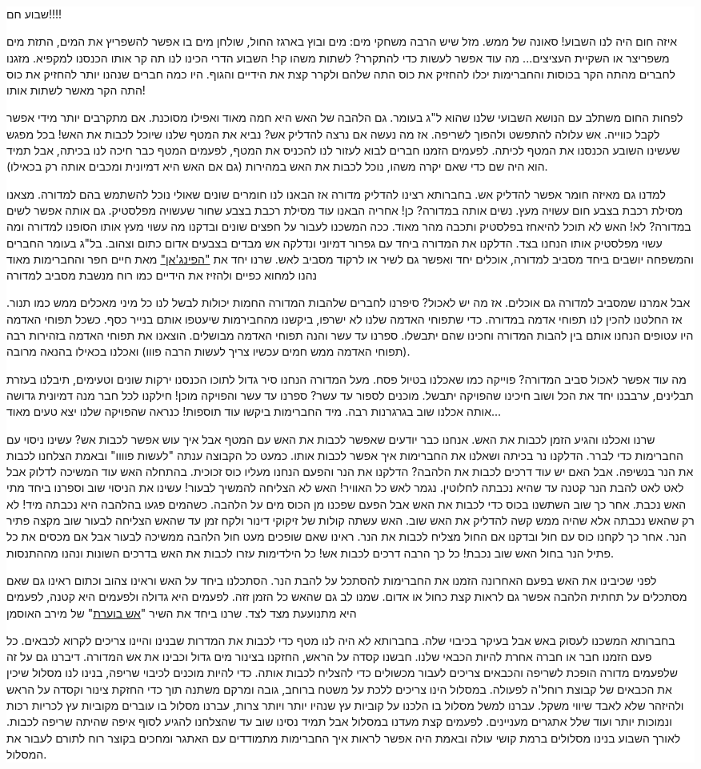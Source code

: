 

שבוע חם!!!!

איזה חום היה לנו השבוע! סאונה של ממש. מזל שיש הרבה משחקי מים: מים ובוץ בארגז החול, שולחן מים בו אפשר להשפריץ את המים, התזת מים משפריצר או השקיית העציצים... מה עוד אפשר לעשות כדי להתקרר? לשתות משהו קר! השבוע הדרי הכינו לנו תה קר אותו הכנסנו למקפיא. מזגנו לחברים מהתה הקר בכוסות והחברימות יכלו להחזיק את כוס התה שלהם ולקרר קצת את הידיים והגוף. היו כמה חברים שנהנו יותר להחזיק את כוס התה הקר מאשר לשתות אותו!

לפחות החום משתלב עם הנושא השבועי שלנו שהוא ל"ג בעומר. גם הלהבה של האש היא חמה מאוד ואפילו מסוכנת. אם מתקרבים יותר מידי אפשר לקבל כווייה. אש עלולה להתפשט ולהפוך לשריפה. אז מה נעשה אם נרצה להדליק אש? נביא את המטף שלנו שיוכל לכבות את האש! בכל מפגש שעשינו השובע הכנסנו את המטף לכיתה. לפעמים הזמנו חברים לבוא לעזור לנו להכניס את המטף, לפעמים המטף כבר חיכה לנו בכיתה, אבל תמיד הוא היה שם כדי שאם יקרה משהו, נוכל לכבות את האש במהירות (גם אם האש היא דמיונית ומכבים אותה רק בכאילו). 

למדנו גם מאיזה חומר אפשר להדליק אש. בחברותא רצינו להדליק מדורה אז הבאנו לנו חומרים שונים שאולי נוכל להשתמש בהם למדורה. מצאנו מסילת רכבת בצבע חום עשויה מעץ. נשים אותה במדורה? כן! אחריה הבאנו עוד מסילת רכבת בצבע שחור שעשויה מפלסטיק. גם אותה אפשר לשים במדורה? לא! האש לא תוכל להיאחז בפלסטיק ותכבה מהר מאוד. ככה המשכנו לעבור על חפצים שונים ובדקנו מה עשוי מעץ אותו הסופנו למדורה ומה עשוי מפלסטיק אותו הנחנו בצד. הדלקנו את המדורה ביחד עם גפרור דמיוני ונדלקה אש מבדים בצבעים אדום כתום וצהוב. בל"ג בעומר החברים והמשפחה יושבים ביחד מסביב למדורה, אוכלים יחד ואפשר גם לשיר או לרקוד מסביב לאש. שרנו יחד את ["הפינג'אן"](https://www.youtube.com/watch?v=kGhYW2DabR0) מאת חיים חפר והחברימות מאוד נהנו למחוא כפיים ולהזיז את הידיים כמו רוח מנשבת מסביב למדורה

אבל אמרנו שמסביב למדורה גם אוכלים. אז מה יש לאכול? סיפרנו לחברים שלהבות המדורה החמות יכולות לבשל לנו כל מיני מאכלים ממש כמו תנור. אז החלטנו להכין לנו תפוחי אדמה במדורה. כדי שתפוחי האדמה שלנו לא ישרפו, ביקשנו מהחבירמות שיעטפו אותם בנייר כסף. כשכל תפוחי האדמה היו עטופים הנחנו אותם בין להבות המדורה וחכינו שהם יתבשלו. ספרנו עד עשר והנה תפוחי האדמה מבושלים. הוצאנו את תפוחי האדמה בזהירות רבה (תפוחי האדמה ממש חמים עכשיו צריך לעשות הרבה פווו) ואכלנו בכאילו בהנאה מרובה. 

מה עוד אפשר לאכול סביב המדורה? פוייקה כמו שאכלנו בטיול פסח. מעל המדורה הנחנו סיר גדול לתוכו הכנסנו ירקות שונים וטעימים, תיבלנו בעזרת תבלינים, ערבבנו יחד את הכל ושוב חיכינו שהפויקה יתבשל. מוכנים לספור עד עשר? ספרנו עד עשר והפויקה מוכן! חילקנו לכל חבר מנה דמיונית גדושה אותה אכלנו שוב בגרגרנות רבה. מיד החברימות ביקשו עוד תוספות! כנראה שהפויקה שלנו יצא טעים מאוד... 

שרנו ואכלנו והגיע הזמן לכבות את האש. אנחנו כבר יודעים שאפשר לכבות את האש עם המטף אבל איך עוש אפשר לכבות אש? עשינו ניסוי עם החברימות כדי לברר. הדלקנו נר בכיתה ושאלנו את החברימות איך אפשר לכבות אותו. כמעט כל הקבוצה ענתה "לעשות פוווו" ובאמת הצלחנו לכבות את הנר בנשיפה. אבל האם יש עוד דרכים לכבות את הלהבה? הדלקנו את הנר והפעם הנחנו מעליו כוס זכוכית. בהתחלה האש עוד המשיכה לדלוק אבל לאט לאט להבת הנר קטנה עד שהיא נכבתה לחלוטין. נגמר לאש כל האוויר! האש לא הצליחה להמשיך לבעור! עשינו את הניסוי שוב וספרנו ביחד מתי האש נכבת. אחר כך שוב השתשנו בכוס כדי לכבות את האש אבל הפעם שפכנו מן הכוס מים על הלהבה. כשהמים פגעו בהלהבה היא נכבתה מיד! לא רק שהאש נכבתה אלא שהיה ממש קשה להדליק את האש שוב. האש עשתה קולות של זיקוקי דינור ולקח זמן עד שהאש הצליחה לבעור שוב מקצה פתיר הנר. אחר כך לקחנו כוס עם חול ובדקנו אם החול מצליח לכבות את הנר. ראינו שאם שופכים מעט חול הלהבה ממשיכה לבעור אבל אם מכסים את כל פתיל הנר בחול האש שוב נכבת! כל כך הרבה דרכים לכבות אש! כל הילדימות עזרו לכבות את האש בדרכים השונות ונהנו מההתנסות. 

לפני שכיבינו את האש בפעם האחרונה הזמנו את החברימות להסתכל על להבת הנר. הסתכלנו ביחד על האש וראינו צהוב וכתום ראינו גם שאם מסתכלים על תחתית הלהבה אפשר גם לראות קצת כחול או אדום. שמנו לב גם שהאש כל הזמן זזה. לפעמים היא גדולה ולפעמים היא קטנה, לפעמים היא מתנועעת מצד לצד. שרנו ביחד את השיר "[אש בוערת](https://www.youtube.com/watch?v=3lCguENW9so)" של מירב האוסמן

בחברותא המשכנו לעסוק באש אבל בעיקר בכיבוי שלה. בחברותא לא היה לנו מטף כדי לכבות את המדרות שבנינו והיינו צריכים לקרוא לכבאים. כל פעם הזמנו חבר או חברה אחרת להיות הכבאי שלנו. חבשנו קסדה על הראש, החזקנו בצינור מים גדול וכבינו את אש המדורה. דיברנו גם על זה שלפעמים מדורה הופכת לשריפה והכבאים צריכים לעבור מכשולים כדי להצליח לכבות אותה. כדי להיות מוכנים לכיבוי שריפה, בנינו לנו מסלול שיכין את הכבאים של קבוצת רוחל'ה לפעולה. במסלול הינו צריכים ללכת על משטח ברוחב, גובה ומרקם משתנה תוך כדי החזקת צינור וקסדה על הראש ולהיזהר שלא לאבד שיווי משקל. עברנו למשל מסלול בו הלכנו על קוביות עץ שנהיו יותר ויותר צרות, עברנו מסלול בו עוברים מקוביות עץ לכריות רכות ונמוכות יותר ועוד שלל אתגרים מעניינים. לפעמים קצת מעדנו במסלול אבל תמיד נסינו שוב עד שהצלחנו להגיע לסוף איפה שהיתה שריפה לכבות. לאורך השבוע בנינו מסלולים ברמת קושי עולה ובאמת היה אפשר לראות איך החברימות מתמודדים עם האתגר ומחכים בקוצר רוח לתורם לעבור את המסלול.
